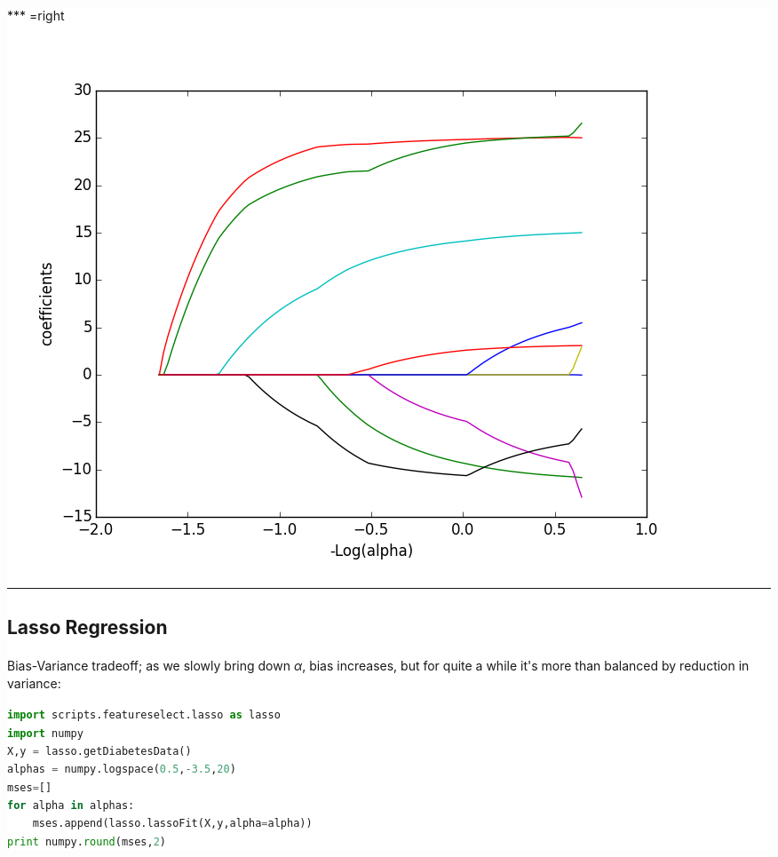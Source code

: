 *** =right

![](outputs/featureselect/lasso-coeffs.png)

--- 

## Lasso Regression

Bias-Variance tradeoff; as we slowly bring down $\alpha$, bias increases, but for quite a while it's more than balanced by
reduction in variance:


```python
import scripts.featureselect.lasso as lasso
import numpy
X,y = lasso.getDiabetesData()
alphas = numpy.logspace(0.5,-3.5,20)
mses=[]
for alpha in alphas:
    mses.append(lasso.lassoFit(X,y,alpha=alpha))
print numpy.round(mses,2)
```
